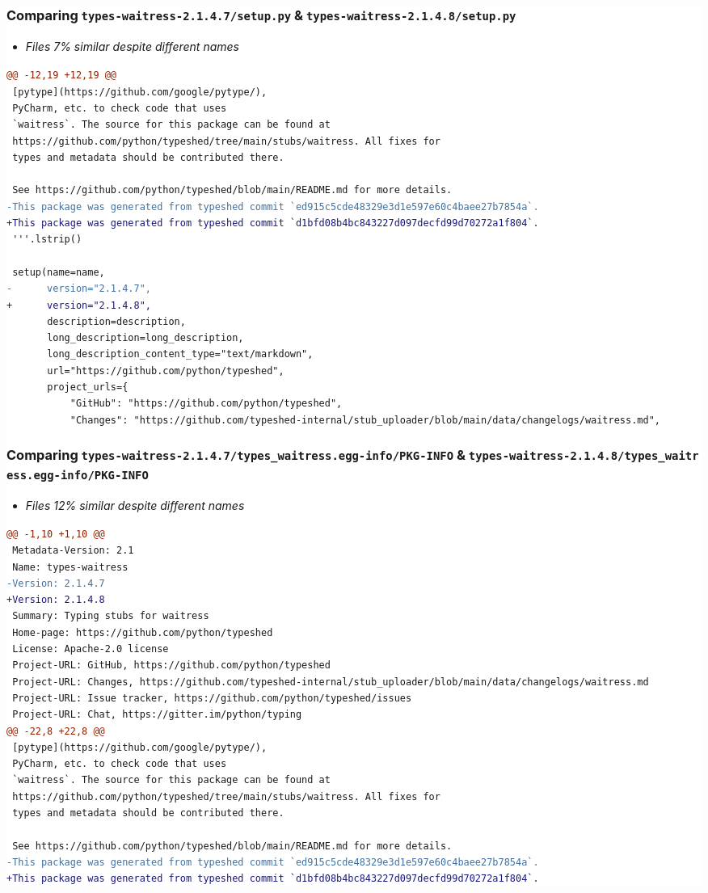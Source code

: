 ### Comparing `types-waitress-2.1.4.7/setup.py` & `types-waitress-2.1.4.8/setup.py`

 * *Files 7% similar despite different names*

```diff
@@ -12,19 +12,19 @@
 [pytype](https://github.com/google/pytype/),
 PyCharm, etc. to check code that uses
 `waitress`. The source for this package can be found at
 https://github.com/python/typeshed/tree/main/stubs/waitress. All fixes for
 types and metadata should be contributed there.
 
 See https://github.com/python/typeshed/blob/main/README.md for more details.
-This package was generated from typeshed commit `ed915c5cde48329e3d1e597e60c4baee27b7854a`.
+This package was generated from typeshed commit `d1bfd08b4bc843227d097decfd99d70272a1f804`.
 '''.lstrip()
 
 setup(name=name,
-      version="2.1.4.7",
+      version="2.1.4.8",
       description=description,
       long_description=long_description,
       long_description_content_type="text/markdown",
       url="https://github.com/python/typeshed",
       project_urls={
           "GitHub": "https://github.com/python/typeshed",
           "Changes": "https://github.com/typeshed-internal/stub_uploader/blob/main/data/changelogs/waitress.md",
```

### Comparing `types-waitress-2.1.4.7/types_waitress.egg-info/PKG-INFO` & `types-waitress-2.1.4.8/types_waitress.egg-info/PKG-INFO`

 * *Files 12% similar despite different names*

```diff
@@ -1,10 +1,10 @@
 Metadata-Version: 2.1
 Name: types-waitress
-Version: 2.1.4.7
+Version: 2.1.4.8
 Summary: Typing stubs for waitress
 Home-page: https://github.com/python/typeshed
 License: Apache-2.0 license
 Project-URL: GitHub, https://github.com/python/typeshed
 Project-URL: Changes, https://github.com/typeshed-internal/stub_uploader/blob/main/data/changelogs/waitress.md
 Project-URL: Issue tracker, https://github.com/python/typeshed/issues
 Project-URL: Chat, https://gitter.im/python/typing
@@ -22,8 +22,8 @@
 [pytype](https://github.com/google/pytype/),
 PyCharm, etc. to check code that uses
 `waitress`. The source for this package can be found at
 https://github.com/python/typeshed/tree/main/stubs/waitress. All fixes for
 types and metadata should be contributed there.
 
 See https://github.com/python/typeshed/blob/main/README.md for more details.
-This package was generated from typeshed commit `ed915c5cde48329e3d1e597e60c4baee27b7854a`.
+This package was generated from typeshed commit `d1bfd08b4bc843227d097decfd99d70272a1f804`.
```
